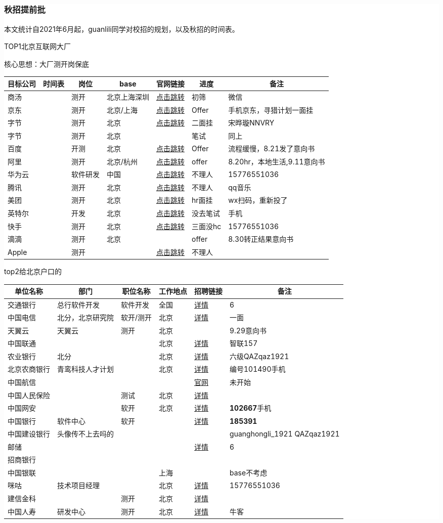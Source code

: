 ### 秋招提前批

本文统计自2021年6月起，guanlili同学对校招的规划，以及秋招的时间表。

TOP1北京互联网大厂

核心思想：大厂测开岗保底

| 目标公司 | 时间表 | 岗位     | base         | 官网链接                                                     | 进度     | 备注                        |
| -------- | ------ | -------- | ------------ | ------------------------------------------------------------ | -------- | --------------------------- |
| 商汤     |        | 测开     | 北京上海深圳 | [点击跳转](https://hr.sensetime.com/SU604c56f9bef57c3d1a752c60/pb/account.html#/myDeliver) | 初筛     | 微信                        |
| 京东     |        | 测开     | 北京/上海    | [点击跳转](http://campus.jd.com/#/deliverSuccess)            | Offer    | 手机京东，寻猎计划一面挂    |
| 字节     |        | 测开     | 北京         | [点击跳转](https://jobs.bytedance.com/campus/position/6979144234423863583/detail?referral_code=NNVRYJX) | 二面挂   | 宋晔璇NNVRY                 |
| 字节     |        | 测开     | 北京         |                                                              | 笔试     | 同上                        |
| 百度     |        | 开测     | 北京         | [点击跳转](https://talent.baidu.com/external/baidu/campus.html#/individualCenter) | Offer    | 流程缓慢，8.21发了意向书    |
| 阿里     |        | 测开     | 北京/杭州    | [点击跳转](https://talent.alibaba.com/personal/campus-application) | offer    | 8.20hr，本地生活,9.11意向书 |
| 华为云   |        | 软件研发 | 中国         | [点击跳转](https://career.huawei.com/reccampportal/portal5/user-index.html) | 不理人   | 15776551036                 |
| 腾讯     |        | 测开     | 北京         | [点击跳转](https://join.qq.com/progress.html)                | 不理人   | qq音乐                      |
| 美团     |        | 测开     | 北京         | [点击跳转](https://campus.meituan.com/apply-record)          | hr面挂   | wx扫码，重新投了            |
| 英特尔   |        | 开发     | 北京         | [点击跳转](https://chinacampus.jobs.intel.cn/intel/user/delivery) | 没去笔试 | 手机                        |
| 快手     |        | 测开     | 北京         | [点击跳转](https://campus.kuaishou.cn/recruit/campus/e/#/campus/my-apply) | 三面没hc | 15776551036                 |
| 滴滴     |        | 测开     | 北京         |                                                              | offer    | 8.30转正结果意向书          |
| Apple    |        | 测开     |              | [点击跳转](https://jobs.apple.com/app/zh-cn/profile/info)    | 不理人   |                             |

top2给北京户口的

| 单位名称       | 部门               | 职位名称   | 工作地点 | 招聘链接                                                     | 备注                        |
| -------------- | ------------------ | ---------- | -------- | ------------------------------------------------------------ | --------------------------- |
| 交通银行       | 总行软件开发       | 软件开发   | 全国     | [详情](https://job.bankcomm.com/getPositionById.do?positionId=30438) | 6                           |
| 中国电信       | 北分，北京研究院   | 软开/测开  | 北京     | [详情](https://i.51job.com/userset/my_apply.php?type=xy&lang=c) | 一面                        |
| 天翼云         | 天翼云             | 测开       | 北京     |                                                              | 9.29意向书                  |
| 中国联通       |                    |            | 北京     | [详情](https://zglt2022.zhaopin.com/job.html)                | 智联157                     |
| 农业银行       | 北分               |            | 北京     | [详情](https://career.abchina.com/build/index.html#/MyResume) | 六级QAZqaz1921              |
| 北京农商银行   | 青鸾科技人才计划   |            | 北京     | [详情](https://applyjob.chinahr.com/page/job/success?projectId=61021868a621ed04baa18a1b) | 编号101490手机              |
| 中国航信       |                    |            |          | [官网](http://www.hotjob.cn/wt/travelsky/web/index)          | 未开始                      |
| 中国人民保险   |                    | 测试       | 北京     | [详情](http://picc.zhiye.com/Portal/Apply/Index)             |                             |
| 中国网安       |                    | 软开       | 北京     | [详情](https://applyjob.chinahr.com/page/job/success?projectId=61123b89b1153104f66cea7e) | **102667**手机              |
| 中国银行       | 软件中心           | 软开       |          | [详情](https://applyjob.chinahr.com/page/job/success?projectId=611de951b1153104f66cec2d) | **185391**                  |
| 中国建设银行   | 头像传不上去吗的   |            |          |                                                              | guanghongli_1921 QAZqaz1921 |
| 邮储           |                    |            |          | [详情](https://psbc2022.zhaopin.com/index.html)              | 6                           |
| 招商银行       |                    |            |          |                                                              |                             |
| 中国银联       |                    |            | 上海     |                                                              | base不考虑                  |
| 咪咕           | 技术项目经理       |            | 北京     | [详情](https://www.migu.cn/about/join/jobs-2-0-0.html)       | 15776551036                 |
| 建信金科       |                    | 测开       | 北京     | [详情](https://ccbft.zhiye.com/Portal/Apply/Index)           |                             |
| 中国人寿       | 研发中心           | 测开       | 北京     | [详情](https://www.nowcoder.com/profile/602006752/deliver)   | 牛客                        |